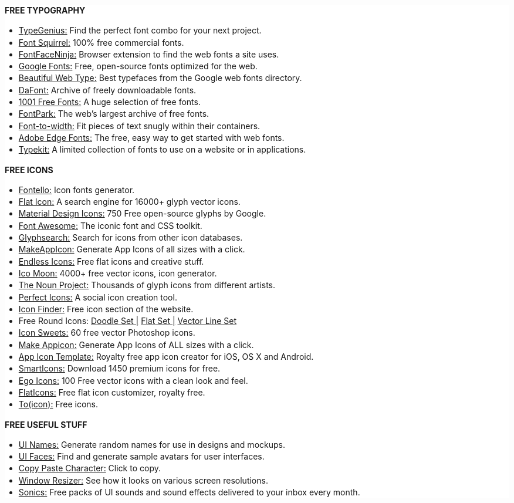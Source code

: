 ****FREE TYPOGRAPHY****  

*   [TypeGenius:](http://www.typegenius.com/) Find the perfect font combo for your next project.
*   [Font Squirrel:](http://www.fontsquirrel.com/) 100% free commercial fonts.
*   [FontFaceNinja:](http://www.fontface.ninja/) Browser extension to find the web fonts a site uses.
*   [Google Fonts:](https://www.google.com/fonts) Free, open-source fonts optimized for the web.
*   [Beautiful Web Type:](http://hellohappy.org/beautiful-web-type/) Best typefaces from the Google web fonts directory.
*   [DaFont:](https://www.dafont.com/) Archive of freely downloadable fonts.
*   [1001 Free Fonts:](http://www.1001freefonts.com/) A huge selection of free fonts.
*   [FontPark:](http://www.fontpark.net/en/) The web’s largest archive of free fonts.
*   [Font-to-width:](http://font-to-width.com/) Fit pieces of text snugly within their containers.
*   [Adobe Edge Fonts:](https://edgewebfonts.adobe.com/) The free, easy way to get started with web fonts.
*   [Typekit:](https://typekit.com/fonts?collection=trial&licenses=desktop) A limited collection of fonts to use on a website or in applications.

****FREE ICONS****  

*   [Fontello:](http://fontello.com/) Icon fonts generator.
*   [Flat Icon:](http://www.flaticon.com/) A search engine for 16000+ glyph vector icons.
*   [Material Design Icons:](https://github.com/google/material-design-icons/releases/tag/1.0.0) 750 Free open-source glyphs by Google.
*   [Font Awesome:](https://fortawesome.github.io/Font-Awesome/) The iconic font and CSS toolkit.
*   [Glyphsearch:](http://glyphsearch.com/) Search for icons from other icon databases.
*   [MakeAppIcon:](http://makeappicon.com/) Generate App Icons of all sizes with a click.
*   [Endless Icons:](http://www.endlessicons.com/) Free flat icons and creative stuff.
*   [Ico Moon:](https://icomoon.io/) 4000+ free vector icons, icon generator.
*   [The Noun Project:](https://thenounproject.com/) Thousands of glyph icons from different artists.
*   [Perfect Icons:](http://perfecticons.com/) A social icon creation tool.
*   [Icon Finder:](https://www.iconfinder.com/free_icons) Free icon section of the website.
*   Free Round Icons: [Doodle Set |](http://roundicons.com/doodle-icons-free-set/) [Flat Set |](http://roundicons.com/free-icons/) [Vector Line Set](http://roundicons.com/free-vector-line-icons-set/)
*   [Icon Sweets:](http://iconsweets.com/) 60 free vector Photoshop icons.
*   [Make Appicon:](http://makeappicon.com/) Generate App Icons of ALL sizes with a click.
*   [App Icon Template:](http://appicontemplate.com/) Royalty free app icon creator for iOS, OS X and Android.
*   [SmartIcons:](http://www.iconeden.com/smarticons/index.html) Download 1450 premium icons for free.
*   [Ego Icons:](http://ego-icons.com/) 100 Free vector icons with a clean look and feel.
*   [FlatIcons:](http://flaticons.net/) Free flat icon customizer, royalty free.
*   [To(icon):](http://www.toicon.com/) Free icons.

****FREE USEFUL STUFF****  

*   [UI Names:](http://uinames.com/) Generate random names for use in designs and mockups.
*   [UI Faces:](http://uifaces.com/) Find and generate sample avatars for user interfaces.
*   [Copy Paste Character:](http://copypastecharacter.com/) Click to copy.
*   [Window Resizer:](https://chrome.google.com/webstore/detail/window-resizer/kkelicaakdanhinjdeammmilcgefonfh/details?hl=en) See how it looks on various screen resolutions.
*   [Sonics:](http://www.sonics.io/) Free packs of UI sounds and sound effects delivered to your inbox every month.
